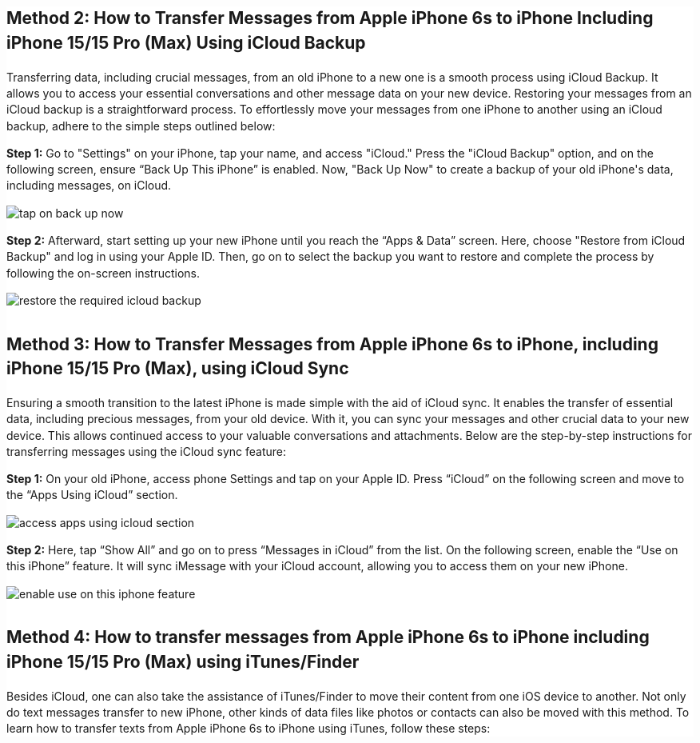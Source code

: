 ## Method 2: How to Transfer Messages from Apple iPhone 6s to iPhone Including iPhone 15/15 Pro (Max) Using iCloud Backup

Transferring data, including crucial messages, from an old iPhone to a new one is a smooth process using iCloud Backup. It allows you to access your essential conversations and other message data on your new device. Restoring your messages from an iCloud backup is a straightforward process. To effortlessly move your messages from one iPhone to another using an iCloud backup, adhere to the simple steps outlined below:

**Step 1:** Go to "Settings" on your iPhone, tap your name, and access "iCloud." Press the "iCloud Backup" option, and on the following screen, ensure “Back Up This iPhone” is enabled. Now, "Back Up Now" to create a backup of your old iPhone's data, including messages, on iCloud.

![tap on back up now](https://images.wondershare.com/drfone/article/2023/11/transfer-messages-from-iphone-to-iphone-1.jpg)

**Step 2:** Afterward, start setting up your new iPhone until you reach the “Apps & Data” screen. Here, choose "Restore from iCloud Backup" and log in using your Apple ID. Then, go on to select the backup you want to restore and complete the process by following the on-screen instructions.

![restore the required icloud backup](https://images.wondershare.com/drfone/article/2023/11/transfer-messages-from-iphone-to-iphone-2.jpg)

## Method 3: How to Transfer Messages from Apple iPhone 6s to iPhone, including iPhone 15/15 Pro (Max), using iCloud Sync

Ensuring a smooth transition to the latest iPhone is made simple with the aid of iCloud sync. It enables the transfer of essential data, including precious messages, from your old device. With it, you can sync your messages and other crucial data to your new device. This allows continued access to your valuable conversations and attachments. Below are the step-by-step instructions for transferring messages using the iCloud sync feature:

**Step 1:** On your old iPhone, access phone Settings and tap on your Apple ID. Press “iCloud” on the following screen and move to the “Apps Using iCloud” section.

![access apps using icloud section](https://images.wondershare.com/drfone/article/2023/11/transfer-messages-from-iphone-to-iphone-3.jpg)

**Step 2:** Here, tap “Show All” and go on to press “Messages in iCloud” from the list. On the following screen, enable the “Use on this iPhone” feature. It will sync iMessage with your iCloud account, allowing you to access them on your new iPhone.

![enable use on this iphone feature](https://images.wondershare.com/drfone/article/2023/11/transfer-messages-from-iphone-to-iphone-4.jpg)

## Method 4: How to transfer messages from Apple iPhone 6s to iPhone including iPhone 15/15 Pro (Max) using iTunes/Finder

Besides iCloud, one can also take the assistance of iTunes/Finder to move their content from one iOS device to another. Not only do text messages transfer to new iPhone, other kinds of data files like photos or contacts can also be moved with this method. To learn how to transfer texts from Apple iPhone 6s to iPhone using iTunes, follow these steps:
